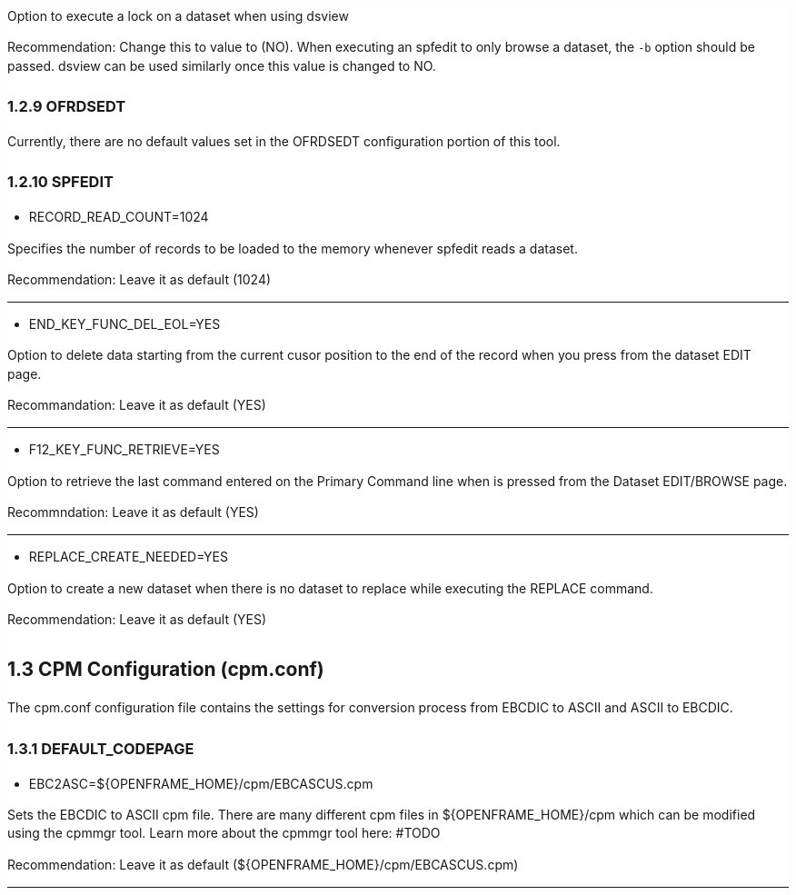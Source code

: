 Option to execute a lock on a dataset when using dsview

Recommendation: Change this to value to (NO). When executing an spfedit to only browse a dataset, the ```-b``` option should be passed. dsview can be used similarly once this value is changed to NO.

### 1.2.9 OFRDSEDT

Currently, there are no default values set in the OFRDSEDT configuration portion of this tool.

### 1.2.10 SPFEDIT

- RECORD_READ_COUNT=1024

Specifies the number of records to be loaded to the memory whenever spfedit reads a dataset. 

Recommendation: Leave it as default (1024)

***

- END_KEY_FUNC_DEL_EOL=YES

Option to delete data starting from the current cusor position to the end of the record when you press <End> from the dataset EDIT page.

Recommandation: Leave it as default (YES)

***

- F12_KEY_FUNC_RETRIEVE=YES

Option to retrieve the last command entered on the Primary Command line when <F12> is pressed from the Dataset EDIT/BROWSE page.

Recommndation: Leave it as default (YES)

***

- REPLACE_CREATE_NEEDED=YES

Option to create a new dataset when there is no dataset to replace while executing the REPLACE command.

Recommendation: Leave it as default (YES)

## 1.3 CPM Configuration (cpm.conf)

The cpm.conf configuration file contains the settings for conversion process from EBCDIC to ASCII and ASCII to EBCDIC.

### 1.3.1 DEFAULT_CODEPAGE

- EBC2ASC=${OPENFRAME_HOME}/cpm/EBCASCUS.cpm

Sets the EBCDIC to ASCII cpm file. There are many different cpm files in ${OPENFRAME_HOME}/cpm which can be modified using the cpmmgr tool. Learn more about the cpmmgr tool here: #TODO

Recommendation: Leave it as default (${OPENFRAME_HOME}/cpm/EBCASCUS.cpm)

***
